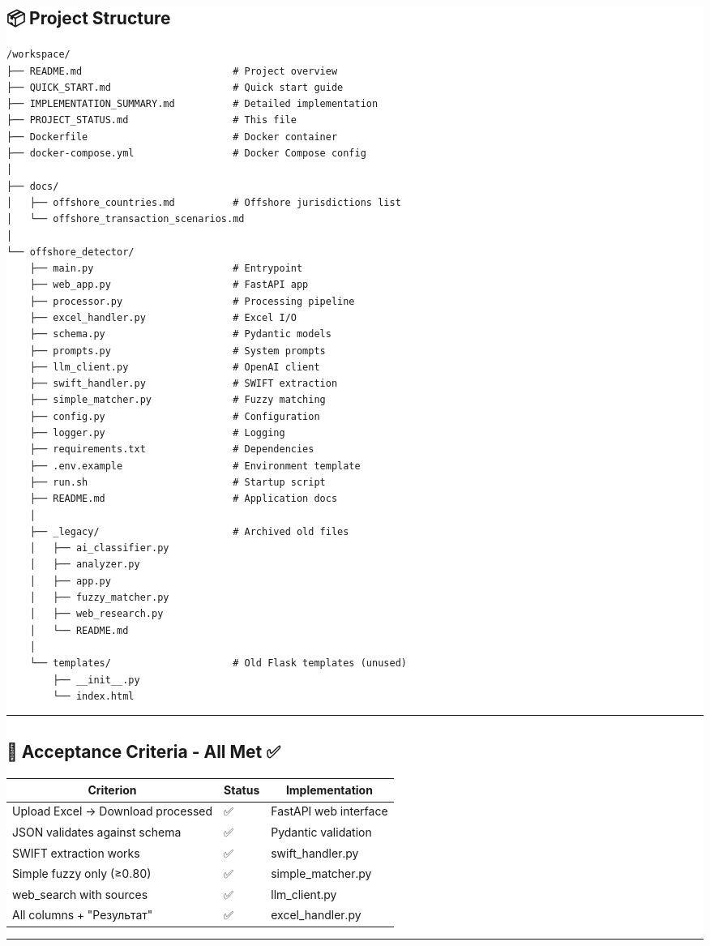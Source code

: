 ## 📦 Project Structure

```
/workspace/
├── README.md                          # Project overview
├── QUICK_START.md                     # Quick start guide
├── IMPLEMENTATION_SUMMARY.md          # Detailed implementation
├── PROJECT_STATUS.md                  # This file
├── Dockerfile                         # Docker container
├── docker-compose.yml                 # Docker Compose config
│
├── docs/
│   ├── offshore_countries.md          # Offshore jurisdictions list
│   └── offshore_transaction_scenarios.md
│
└── offshore_detector/
    ├── main.py                        # Entrypoint
    ├── web_app.py                     # FastAPI app
    ├── processor.py                   # Processing pipeline
    ├── excel_handler.py               # Excel I/O
    ├── schema.py                      # Pydantic models
    ├── prompts.py                     # System prompts
    ├── llm_client.py                  # OpenAI client
    ├── swift_handler.py               # SWIFT extraction
    ├── simple_matcher.py              # Fuzzy matching
    ├── config.py                      # Configuration
    ├── logger.py                      # Logging
    ├── requirements.txt               # Dependencies
    ├── .env.example                   # Environment template
    ├── run.sh                         # Startup script
    ├── README.md                      # Application docs
    │
    ├── _legacy/                       # Archived old files
    │   ├── ai_classifier.py
    │   ├── analyzer.py
    │   ├── app.py
    │   ├── fuzzy_matcher.py
    │   ├── web_research.py
    │   └── README.md
    │
    └── templates/                     # Old Flask templates (unused)
        ├── __init__.py
        └── index.html
```

---

## 🎯 Acceptance Criteria - All Met ✅

| Criterion | Status | Implementation |
|-----------|--------|----------------|
| Upload Excel → Download processed | ✅ | FastAPI web interface |
| JSON validates against schema | ✅ | Pydantic validation |
| SWIFT extraction works | ✅ | swift_handler.py |
| Simple fuzzy only (≥0.80) | ✅ | simple_matcher.py |
| web_search with sources | ✅ | llm_client.py |
| All columns + "Результат" | ✅ | excel_handler.py |

---